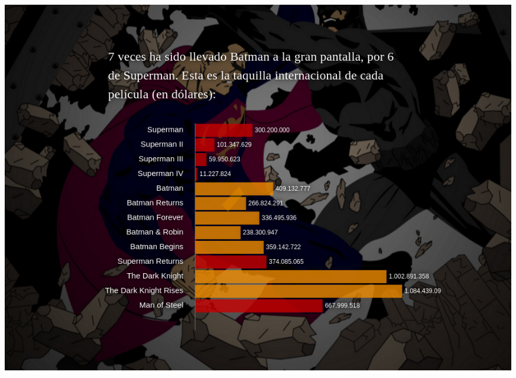   <div class="col-md-6">
    <a href="http://datos.elespanol.com/proyectos/batman-vs-superman-la-nueva-pelicula-de-ben-affleck-y-henry-cavill/"><img src="/img/batman2.png" class="img-responsive img" alt="maps" style="width: 100%;"/></a>
  </div>
  <div class="col-md-6">